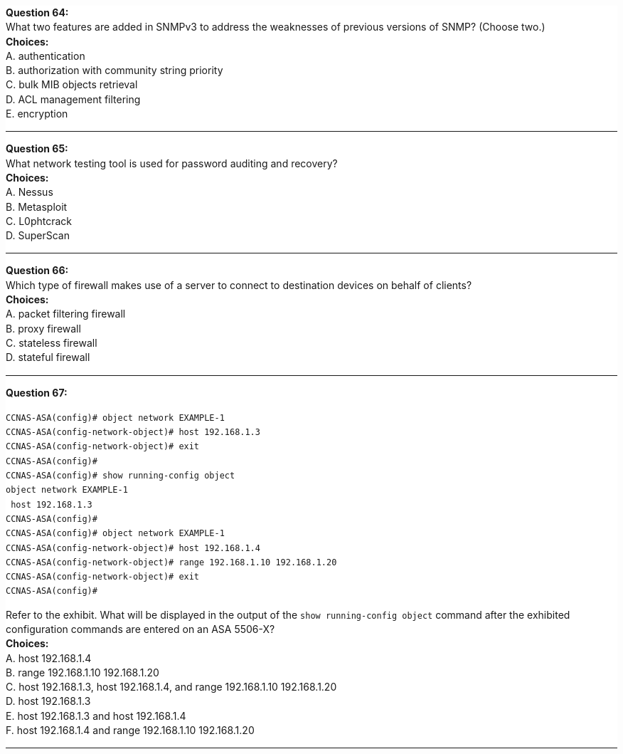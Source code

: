 
**Question 64:**  
What two features are added in SNMPv3 to address the weaknesses of previous versions of SNMP? (Choose two.)  
**Choices:**  
A. authentication  
B. authorization with community string priority  
C. bulk MIB objects retrieval  
D. ACL management filtering  
E. encryption

---

**Question 65:**  
What network testing tool is used for password auditing and recovery?  
**Choices:**  
A. Nessus  
B. Metasploit  
C. L0phtcrack  
D. SuperScan

---

**Question 66:**  
Which type of firewall makes use of a server to connect to destination devices on behalf of clients?  
**Choices:**  
A. packet filtering firewall  
B. proxy firewall  
C. stateless firewall  
D. stateful firewall

---

**Question 67:**  
```cisco
CCNAS-ASA(config)# object network EXAMPLE-1
CCNAS-ASA(config-network-object)# host 192.168.1.3
CCNAS-ASA(config-network-object)# exit
CCNAS-ASA(config)#
CCNAS-ASA(config)# show running-config object
object network EXAMPLE-1
 host 192.168.1.3
CCNAS-ASA(config)#
CCNAS-ASA(config)# object network EXAMPLE-1
CCNAS-ASA(config-network-object)# host 192.168.1.4
CCNAS-ASA(config-network-object)# range 192.168.1.10 192.168.1.20
CCNAS-ASA(config-network-object)# exit
CCNAS-ASA(config)#
```
Refer to the exhibit. What will be displayed in the output of the `show running-config object` command after the exhibited configuration commands are entered on an ASA 5506-X?  
**Choices:**  
A. host 192.168.1.4  
B. range 192.168.1.10 192.168.1.20  
C. host 192.168.1.3, host 192.168.1.4, and range 192.168.1.10 192.168.1.20  
D. host 192.168.1.3  
E. host 192.168.1.3 and host 192.168.1.4  
F. host 192.168.1.4 and range 192.168.1.10 192.168.1.20

---